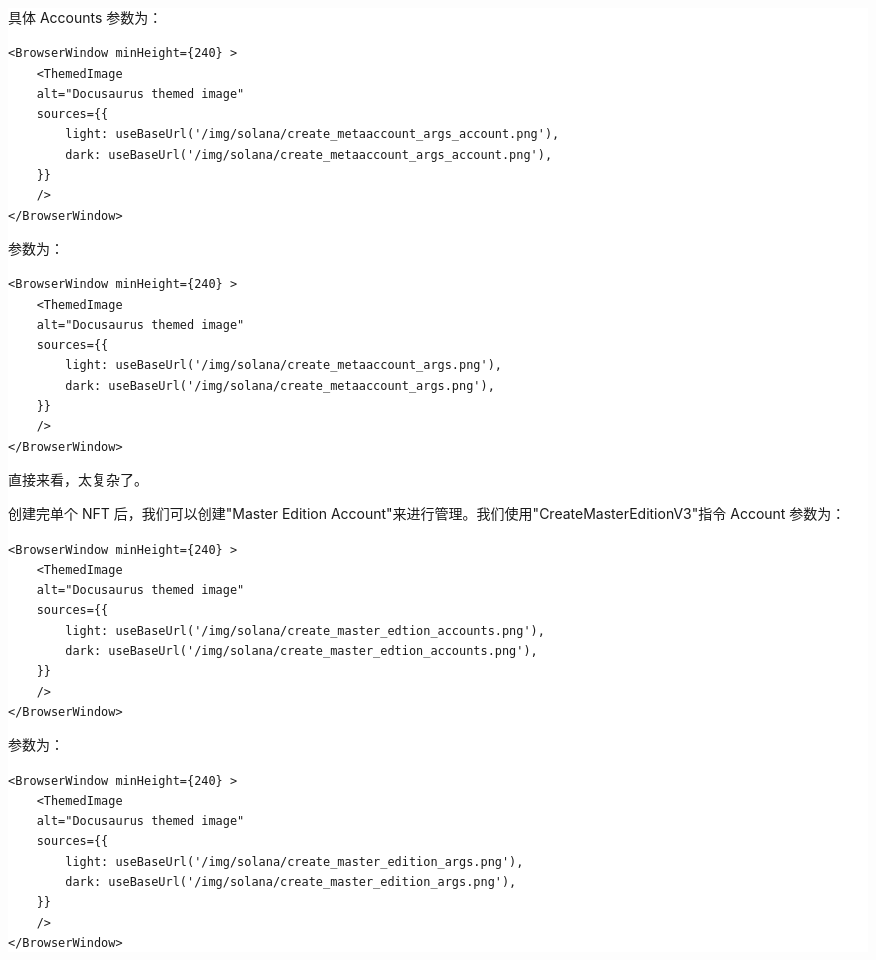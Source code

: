 具体 Accounts 参数为：

```mdx-code-block
<BrowserWindow minHeight={240} >
    <ThemedImage
    alt="Docusaurus themed image"
    sources={{
        light: useBaseUrl('/img/solana/create_metaaccount_args_account.png'),
        dark: useBaseUrl('/img/solana/create_metaaccount_args_account.png'),
    }}
    />
</BrowserWindow>
```

参数为：

```mdx-code-block
<BrowserWindow minHeight={240} >
    <ThemedImage
    alt="Docusaurus themed image"
    sources={{
        light: useBaseUrl('/img/solana/create_metaaccount_args.png'),
        dark: useBaseUrl('/img/solana/create_metaaccount_args.png'),
    }}
    />
</BrowserWindow>
```

直接来看，太复杂了。

创建完单个 NFT 后，我们可以创建"Master Edition Account"来进行管理。我们使用"CreateMasterEditionV3"指令 Account 参数为：

```mdx-code-block
<BrowserWindow minHeight={240} >
    <ThemedImage
    alt="Docusaurus themed image"
    sources={{
        light: useBaseUrl('/img/solana/create_master_edtion_accounts.png'),
        dark: useBaseUrl('/img/solana/create_master_edtion_accounts.png'),
    }}
    />
</BrowserWindow>
```

参数为：

```mdx-code-block
<BrowserWindow minHeight={240} >
    <ThemedImage
    alt="Docusaurus themed image"
    sources={{
        light: useBaseUrl('/img/solana/create_master_edition_args.png'),
        dark: useBaseUrl('/img/solana/create_master_edition_args.png'),
    }}
    />
</BrowserWindow>
```
